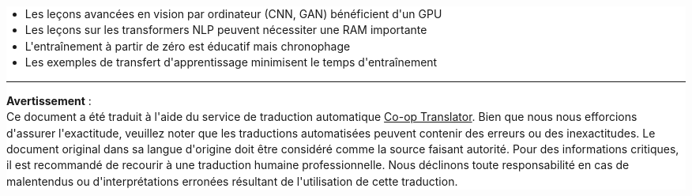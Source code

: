 - Les leçons avancées en vision par ordinateur (CNN, GAN) bénéficient d'un GPU
- Les leçons sur les transformers NLP peuvent nécessiter une RAM importante
- L'entraînement à partir de zéro est éducatif mais chronophage
- Les exemples de transfert d'apprentissage minimisent le temps d'entraînement

---

**Avertissement** :  
Ce document a été traduit à l'aide du service de traduction automatique [Co-op Translator](https://github.com/Azure/co-op-translator). Bien que nous nous efforcions d'assurer l'exactitude, veuillez noter que les traductions automatisées peuvent contenir des erreurs ou des inexactitudes. Le document original dans sa langue d'origine doit être considéré comme la source faisant autorité. Pour des informations critiques, il est recommandé de recourir à une traduction humaine professionnelle. Nous déclinons toute responsabilité en cas de malentendus ou d'interprétations erronées résultant de l'utilisation de cette traduction.
